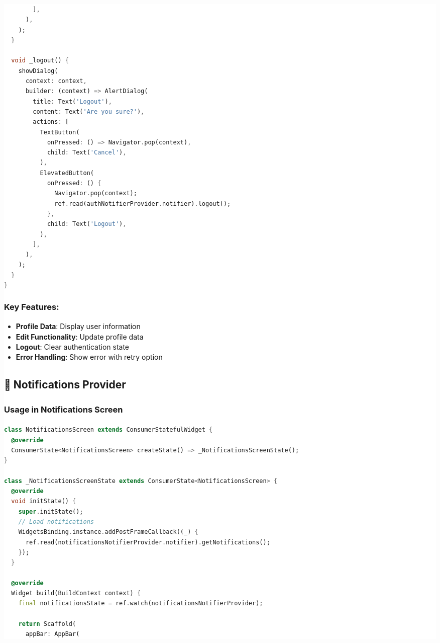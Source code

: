 ```dart
        ],
      ),
    );
  }

  void _logout() {
    showDialog(
      context: context,
      builder: (context) => AlertDialog(
        title: Text('Logout'),
        content: Text('Are you sure?'),
        actions: [
          TextButton(
            onPressed: () => Navigator.pop(context),
            child: Text('Cancel'),
          ),
          ElevatedButton(
            onPressed: () {
              Navigator.pop(context);
              ref.read(authNotifierProvider.notifier).logout();
            },
            child: Text('Logout'),
          ),
        ],
      ),
    );
  }
}
```

### Key Features:
- **Profile Data**: Display user information
- **Edit Functionality**: Update profile data
- **Logout**: Clear authentication state
- **Error Handling**: Show error with retry option

## 🔔 Notifications Provider

### Usage in Notifications Screen

```dart
class NotificationsScreen extends ConsumerStatefulWidget {
  @override
  ConsumerState<NotificationsScreen> createState() => _NotificationsScreenState();
}

class _NotificationsScreenState extends ConsumerState<NotificationsScreen> {
  @override
  void initState() {
    super.initState();
    // Load notifications
    WidgetsBinding.instance.addPostFrameCallback((_) {
      ref.read(notificationsNotifierProvider.notifier).getNotifications();
    });
  }

  @override
  Widget build(BuildContext context) {
    final notificationsState = ref.watch(notificationsNotifierProvider);

    return Scaffold(
      appBar: AppBar(
```